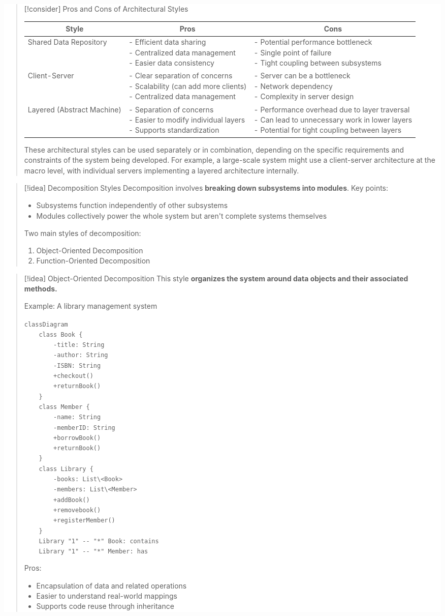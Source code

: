 > [!consider] Pros and Cons of Architectural Styles
> 
> | Style | Pros | Cons |
> |-------|------|------|
> | Shared Data Repository | - Efficient data sharing<br>- Centralized data management<br>- Easier data consistency | - Potential performance bottleneck<br>- Single point of failure<br>- Tight coupling between subsystems |
> | Client-Server | - Clear separation of concerns<br>- Scalability (can add more clients)<br>- Centralized data management | - Server can be a bottleneck<br>- Network dependency<br>- Complexity in server design |
> | Layered (Abstract Machine) | - Separation of concerns<br>- Easier to modify individual layers<br>- Supports standardization | - Performance overhead due to layer traversal<br>- Can lead to unnecessary work in lower layers<br>- Potential for tight coupling between layers |
> 
> These architectural styles can be used separately or in combination, depending on the specific requirements and constraints of the system being developed. For example, a large-scale system might use a client-server architecture at the macro level, with individual servers implementing a layered architecture internally.

> [!idea] Decomposition Styles
> Decomposition involves **breaking down subsystems into modules**. Key points:
> - Subsystems function independently of other subsystems
> - Modules collectively power the whole system but aren't complete systems themselves
> 
> Two main styles of decomposition:
> 1. Object-Oriented Decomposition
> 2. Function-Oriented Decomposition

> [!idea] Object-Oriented Decomposition
> This style **organizes the system around data objects and their associated methods.**
> 
> Example: A library management system
> 
> ```mermaid
> classDiagram
>     class Book {
>         -title: String
>         -author: String
>         -ISBN: String
>         +checkout()
>         +returnBook()
>     }
>     class Member {
>         -name: String
>         -memberID: String
>         +borrowBook()
>         +returnBook()
>     }
>     class Library {
>         -books: List\<Book>
>         -members: List\<Member>
>         +addBook()
>         +removebook()
>         +registerMember()
>     }
>     Library "1" -- "*" Book: contains
>     Library "1" -- "*" Member: has
> 
>```
> 
> Pros:
> - Encapsulation of data and related operations
> - Easier to understand real-world mappings
> - Supports code reuse through inheritance